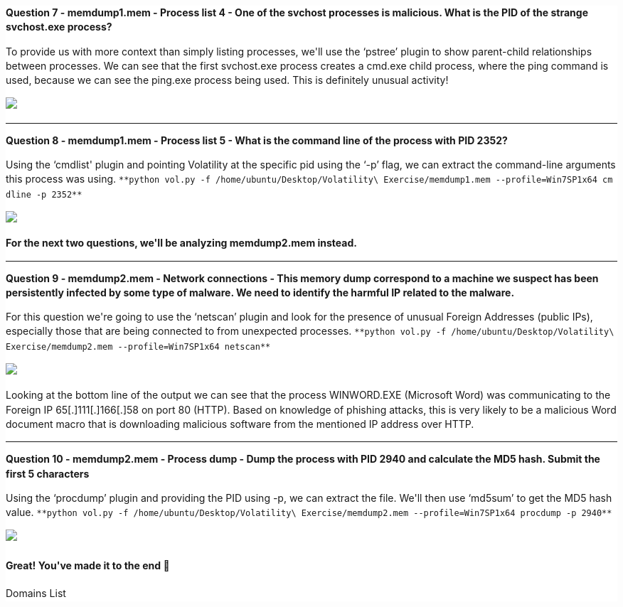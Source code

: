 
**Question 7 - memdump1.mem - Process list 4 - One of the svchost processes is malicious. What is the PID of the strange svchost.exe process?**

To provide us with more context than simply listing processes, we'll use the ‘pstree’ plugin to show parent-child relationships between processes. We can see that the first svchost.exe process creates a cmd.exe child process, where the ping command is used, because we can see the ping.exe process being used. This is definitely unusual activity!

![](https://d2y9h8w1ydnujs.cloudfront.net/uploads/content/images/545be0170ad5167923528d8ed5c422f7bc8c1b88b6797d262fa225b4408e55dfa392e9ce795496b8426cdef15e03.png)

---

**Question 8 - memdump1.mem - Process list 5 - What is the command line of the process with PID 2352?**

Using the ‘cmdlist' plugin and pointing Volatility at the specific pid using the ‘-p’ flag, we can extract the command-line arguments this process was using. `**python vol.py -f /home/ubuntu/Desktop/Volatility\ Exercise/memdump1.mem --profile=Win7SP1x64 cmdline -p 2352**`

![](https://d2y9h8w1ydnujs.cloudfront.net/uploads/content/images/725a36255f0a0515bcc1d0aa7c9bcfdfb2b1d41d9d23114b3e2318aa258f630550a40c70e16717b7d1e3c9693a8e.png)

**For the next two questions, we'll be analyzing memdump2.mem instead.**

---

**Question 9 - memdump2.mem - Network connections - This memory dump correspond to a machine we suspect has been persistently infected by some type of malware. We need to identify the harmful IP related to the malware.**

For this question we're going to use the ‘netscan’ plugin and look for the presence of unusual Foreign Addresses (public IPs), especially those that are being connected to from unexpected processes. `**python vol.py -f /home/ubuntu/Desktop/Volatility\ Exercise/memdump2.mem --profile=Win7SP1x64 netscan**`

![](https://d2y9h8w1ydnujs.cloudfront.net/uploads/content/images/813314e08be09af2910ad3b54a29446722d7e695493fc79f5d001d09784c400062bdc0c2dac3cf16a91ac3084f54.png)

Looking at the bottom line of the output we can see that the process WINWORD.EXE (Microsoft Word) was communicating to the Foreign IP 65[.]111[.]166[.]58 on port 80 (HTTP). Based on knowledge of phishing attacks, this is very likely to be a malicious Word document macro that is downloading malicious software from the mentioned IP address over HTTP.

---

**Question 10 - memdump2.mem - Process dump - Dump the process with PID 2940 and calculate the MD5 hash. Submit the first 5 characters**

Using the ‘procdump’ plugin and providing the PID using -p, we can extract the file. We'll then use ‘md5sum’ to get the MD5 hash value. `**python vol.py -f /home/ubuntu/Desktop/Volatility\ Exercise/memdump2.mem --profile=Win7SP1x64 procdump -p 2940**`

![](https://d2y9h8w1ydnujs.cloudfront.net/uploads/content/images/eb4e8460c4b7155959d296b2bd195f71c82a726a3dfa1121e47f745a83fa474c76d90d752394511d807393480941.png)

#### Great! You've made it to the end 💪

Domains List
